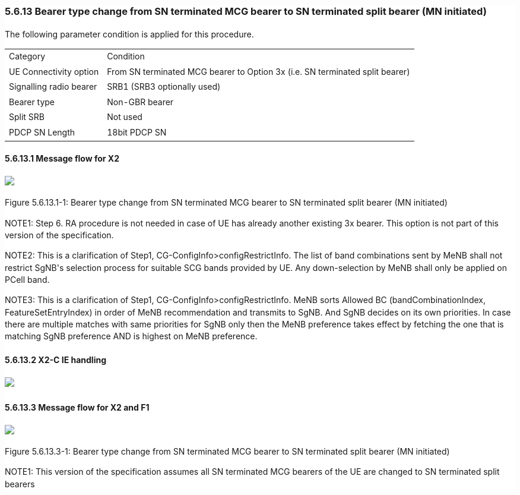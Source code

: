 ### 5.6.13 Bearer type change from SN terminated MCG bearer to SN terminated split bearer (MN initiated)

The following parameter condition is applied for this procedure.

<div class="table-wrapper" markdown="block">

|  |  |
| --- | --- |
| Category | Condition |
| UE Connectivity option | From SN terminated MCG bearer to Option 3x (i.e. SN terminated split bearer) |
| Signalling radio bearer | SRB1 (SRB3 optionally used) |
| Bearer type | Non-GBR bearer |
| Split SRB | Not used |
| PDCP SN Length | 18bit PDCP SN |

</div>

#### 5.6.13.1 Message flow for X2

![]({{site.baseurl}}/assets/images/7b1e10d6c09d.emf.png)

Figure 5.6.13.1-1: Bearer type change from SN terminated MCG bearer to SN terminated split bearer (MN initiated)

NOTE1: Step 6. RA procedure is not needed in case of UE has already another existing 3x bearer. This option is not part of this version of the specification.

NOTE2: This is a clarification of Step1, CG-ConfigInfo>configRestrictInfo. The list of band combinations sent by MeNB shall not restrict SgNB's selection process for suitable SCG bands provided by UE. Any down-selection by MeNB shall only be applied on PCell band.

NOTE3: This is a clarification of Step1, CG-ConfigInfo>configRestrictInfo. MeNB sorts Allowed BC (bandCombinationIndex, FeatureSetEntryIndex) in order of MeNB recommendation and transmits to SgNB. And SgNB decides on its own priorities. In case there are multiple matches with same priorities for SgNB only then the MeNB preference takes effect by fetching the one that is matching SgNB preference AND is highest on MeNB preference.

#### 5.6.13.2 X2-C IE handling

![]({{site.baseurl}}/assets/images/61d738452f55.emf.png)

#### 5.6.13.3 Message flow for X2 and F1

![]({{site.baseurl}}/assets/images/9141dea43360.emf.png)

Figure 5.6.13.3-1: Bearer type change from SN terminated MCG bearer to SN terminated split bearer (MN initiated)

NOTE1: This version of the specification assumes all SN terminated MCG bearers of the UE are changed to SN terminated split bearers
